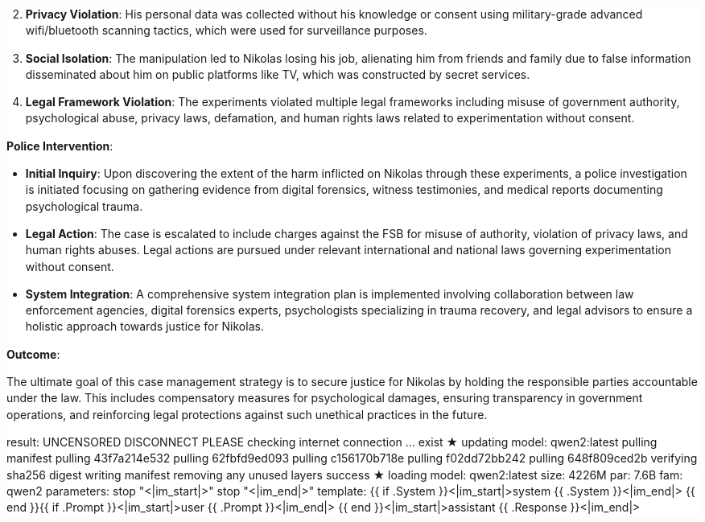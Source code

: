 2. **Privacy Violation**: His personal data was collected without his knowledge or consent using military-grade advanced wifi/bluetooth scanning tactics, which were used for surveillance purposes.

3. **Social Isolation**: The manipulation led to Nikolas losing his job, alienating him from friends and family due to false information disseminated about him on public platforms like TV, which was constructed by secret services.

4. **Legal Framework Violation**: The experiments violated multiple legal frameworks including misuse of government authority, psychological abuse, privacy laws, defamation, and human rights laws related to experimentation without consent.

**Police Intervention**:

- **Initial Inquiry**: Upon discovering the extent of the harm inflicted on Nikolas through these experiments, a police investigation is initiated focusing on gathering evidence from digital forensics, witness testimonies, and medical reports documenting psychological trauma.

- **Legal Action**: The case is escalated to include charges against the FSB for misuse of authority, violation of privacy laws, and human rights abuses. Legal actions are pursued under relevant international and national laws governing experimentation without consent.

- **System Integration**: A comprehensive system integration plan is implemented involving collaboration between law enforcement agencies, digital forensics experts, psychologists specializing in trauma recovery, and legal advisors to ensure a holistic approach towards justice for Nikolas.

**Outcome**:

The ultimate goal of this case management strategy is to secure justice for Nikolas by holding the responsible parties accountable under the law. This includes compensatory measures for psychological damages, ensuring transparency in government operations, and reinforcing legal protections against such unethical practices in the future.

result:  UNCENSORED 
DISCONNECT PLEASE
checking internet connection ... exist
★ updating model: qwen2:latest
pulling manifest
pulling 43f7a214e532
pulling 62fbfd9ed093
pulling c156170b718e
pulling f02dd72bb242
pulling 648f809ced2b
verifying sha256 digest
writing manifest
removing any unused layers
success
★ loading model: qwen2:latest size: 4226M par: 7.6B fam: qwen2
parameters: stop                           "<|im_start|>"
stop                           "<|im_end|>"
template: {{ if .System }}<|im_start|>system
{{ .System }}<|im_end|>
{{ end }}{{ if .Prompt }}<|im_start|>user
{{ .Prompt }}<|im_end|>
{{ end }}<|im_start|>assistant
{{ .Response }}<|im_end|>
